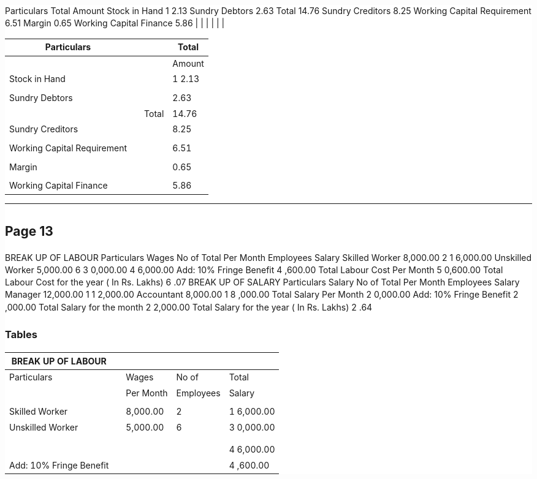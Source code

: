 Particulars Total
Amount
Stock in Hand 1 2.13
Sundry Debtors 2.63
Total 14.76
Sundry Creditors 8.25
Working Capital Requirement 6.51
Margin 0.65
Working Capital Finance 5.86 |  |  |  |  |  |

| Particulars |  |  | Total |
|---|---|---|---|
|  |  |  | Amount |
| Stock in Hand |  |  | 1 2.13 |
|  |  |  |  |
| Sundry Debtors |  |  | 2.63 |
|  |  | Total | 14.76 |
| Sundry Creditors |  |  | 8.25 |
|  |  |  |  |
| Working Capital Requirement |  |  | 6.51 |
|  |  |  |  |
| Margin |  |  | 0.65 |
|  |  |  |  |
| Working Capital Finance |  |  | 5.86 |

---

## Page 13

BREAK UP OF LABOUR Particulars Wages No of Total Per Month Employees Salary Skilled Worker 8,000.00 2 1 6,000.00 Unskilled Worker 5,000.00 6 3 0,000.00 4 6,000.00 Add: 10% Fringe Benefit 4 ,600.00 Total Labour Cost Per Month 5 0,600.00 Total Labour Cost for the year ( In Rs. Lakhs) 6 .07 BREAK UP OF SALARY Particulars Salary No of Total Per Month Employees Salary Manager 12,000.00 1 1 2,000.00 Accountant 8,000.00 1 8 ,000.00 Total Salary Per Month 2 0,000.00 Add: 10% Fringe Benefit 2 ,000.00 Total Salary for the month 2 2,000.00 Total Salary for the year ( In Rs. Lakhs) 2 .64

### Tables

| BREAK UP OF LABOUR |  |  |  |  |
|---|---|---|---|---|
| Particulars |  | Wages | No of | Total |
|  |  | Per Month | Employees | Salary |
|  |  |  |  |  |
| Skilled Worker |  | 8,000.00 | 2 | 1 6,000.00 |
| Unskilled Worker |  | 5,000.00 | 6 | 3 0,000.00 |
|  |  |  |  |  |
|  |  |  |  |  |
|  |  |  |  | 4 6,000.00 |
| Add: 10% Fringe Benefit |  |  |  | 4 ,600.00 |